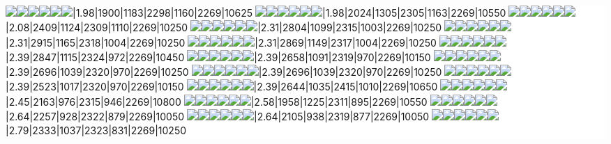 ![](/item/3046.png)![](/item/3124.png)![](/item/6676.png)![](/item/1001.png)![](/item/1055.png)![](/item/1037.png)|1.98|1900|1183|2298|1160|2269|10625
![](/item/6671.png)![](/item/6672.png)![](/item/3006.png)![](/item/1055.png)![](/item/1038.png)![](/item/1038.png)|1.98|2024|1305|2305|1163|2269|10550
![](/item/3142.png)![](/item/6672.png)![](/item/3006.png)![](/item/1055.png)![](/item/1038.png)![](/item/1038.png)|2.08|2409|1124|2309|1110|2269|10250
![](/item/3142.png)![](/item/3006.png)![](/item/6676.png)![](/item/1055.png)![](/item/1038.png)![](/item/1038.png)|2.31|2804|1099|2315|1003|2269|10250
![](/item/3142.png)![](/item/3006.png)![](/item/3033.png)![](/item/1055.png)![](/item/1038.png)![](/item/1038.png)|2.31|2915|1165|2318|1004|2269|10250
![](/item/3142.png)![](/item/3006.png)![](/item/3036.png)![](/item/1055.png)![](/item/1038.png)![](/item/1038.png)|2.31|2869|1149|2317|1004|2269|10250
![](/item/3142.png)![](/item/3006.png)![](/item/6694.png)![](/item/1055.png)![](/item/1038.png)![](/item/1038.png)|2.39|2847|1115|2324|972|2269|10450
![](/item/3142.png)![](/item/3006.png)![](/item/3004.png)![](/item/1055.png)![](/item/1038.png)![](/item/1038.png)|2.39|2658|1091|2319|970|2269|10150
![](/item/3142.png)![](/item/3006.png)![](/item/6693.png)![](/item/1055.png)![](/item/1038.png)![](/item/1038.png)|2.39|2696|1039|2320|970|2269|10250
![](/item/3142.png)![](/item/3006.png)![](/item/6696.png)![](/item/1055.png)![](/item/1038.png)![](/item/1038.png)|2.39|2696|1039|2320|970|2269|10250
![](/item/3142.png)![](/item/3006.png)![](/item/3508.png)![](/item/1055.png)![](/item/1038.png)![](/item/1038.png)|2.39|2523|1017|2320|970|2269|10150
![](/item/3142.png)![](/item/3006.png)![](/item/3074.png)![](/item/1055.png)![](/item/1038.png)![](/item/1038.png)|2.39|2644|1035|2415|1010|2269|10650
![](/item/3142.png)![](/item/3046.png)![](/item/3085.png)![](/item/1055.png)![](/item/1038.png)![](/item/1036.png)|2.45|2163|976|2315|946|2269|10800
![](/item/6671.png)![](/item/3006.png)![](/item/3094.png)![](/item/1055.png)![](/item/1038.png)![](/item/1038.png)|2.58|1958|1225|2311|895|2269|10550
![](/item/3046.png)![](/item/3006.png)![](/item/3142.png)![](/item/1055.png)![](/item/1038.png)![](/item/1038.png)|2.64|2257|928|2322|879|2269|10050
![](/item/3142.png)![](/item/3006.png)![](/item/3085.png)![](/item/1055.png)![](/item/1038.png)![](/item/1038.png)|2.64|2105|938|2319|877|2269|10050
![](/item/3094.png)![](/item/3006.png)![](/item/3142.png)![](/item/1055.png)![](/item/1038.png)![](/item/1038.png)|2.79|2333|1037|2323|831|2269|10250











































